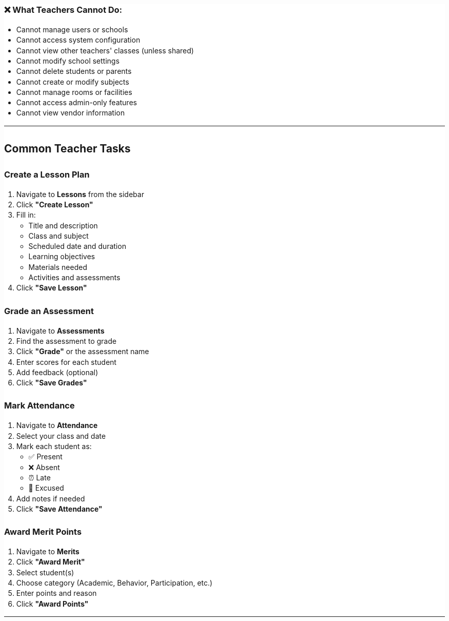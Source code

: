 ### ❌ What Teachers Cannot Do:
- Cannot manage users or schools
- Cannot access system configuration
- Cannot view other teachers' classes (unless shared)
- Cannot modify school settings
- Cannot delete students or parents
- Cannot create or modify subjects
- Cannot manage rooms or facilities
- Cannot access admin-only features
- Cannot view vendor information

---

## Common Teacher Tasks

### Create a Lesson Plan
1. Navigate to **Lessons** from the sidebar
2. Click **"Create Lesson"**
3. Fill in:
   - Title and description
   - Class and subject
   - Scheduled date and duration
   - Learning objectives
   - Materials needed
   - Activities and assessments
4. Click **"Save Lesson"**

### Grade an Assessment
1. Navigate to **Assessments**
2. Find the assessment to grade
3. Click **"Grade"** or the assessment name
4. Enter scores for each student
5. Add feedback (optional)
6. Click **"Save Grades"**

### Mark Attendance
1. Navigate to **Attendance**
2. Select your class and date
3. Mark each student as:
   - ✅ Present
   - ❌ Absent
   - ⏰ Late
   - 🏥 Excused
4. Add notes if needed
5. Click **"Save Attendance"**

### Award Merit Points
1. Navigate to **Merits**
2. Click **"Award Merit"**
3. Select student(s)
4. Choose category (Academic, Behavior, Participation, etc.)
5. Enter points and reason
6. Click **"Award Points"**

---